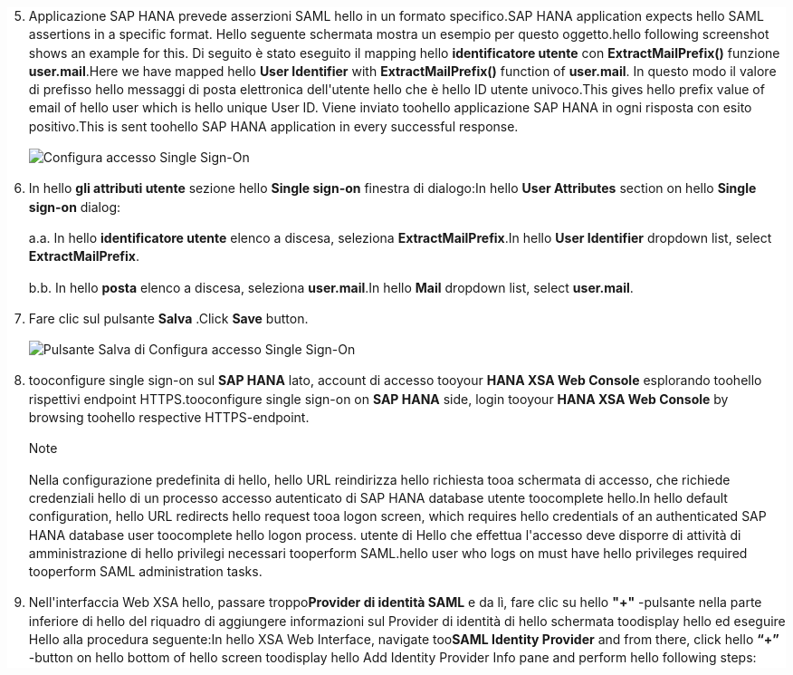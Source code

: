 5. <span data-ttu-id="0751c-168">Applicazione SAP HANA prevede asserzioni SAML hello in un formato specifico.</span><span class="sxs-lookup"><span data-stu-id="0751c-168">SAP HANA application expects hello SAML assertions in a specific format.</span></span> <span data-ttu-id="0751c-169">Hello seguente schermata mostra un esempio per questo oggetto.</span><span class="sxs-lookup"><span data-stu-id="0751c-169">hello following screenshot shows an example for this.</span></span> <span data-ttu-id="0751c-170">Di seguito è stato eseguito il mapping hello **identificatore utente** con **ExtractMailPrefix()** funzione **user.mail**.</span><span class="sxs-lookup"><span data-stu-id="0751c-170">Here we have mapped hello **User Identifier** with **ExtractMailPrefix()** function of **user.mail**.</span></span> <span data-ttu-id="0751c-171">In questo modo il valore di prefisso hello messaggi di posta elettronica dell'utente hello che è hello ID utente univoco.</span><span class="sxs-lookup"><span data-stu-id="0751c-171">This gives hello prefix value of email of hello user which is hello unique User ID.</span></span> <span data-ttu-id="0751c-172">Viene inviato toohello applicazione SAP HANA in ogni risposta con esito positivo.</span><span class="sxs-lookup"><span data-stu-id="0751c-172">This is sent toohello SAP HANA application in every successful response.</span></span>

    ![Configura accesso Single Sign-On](./media/active-directory-saas-saphana-tutorial/attribute.png)

6. <span data-ttu-id="0751c-174">In hello **gli attributi utente** sezione hello **Single sign-on** finestra di dialogo:</span><span class="sxs-lookup"><span data-stu-id="0751c-174">In hello **User Attributes** section on hello **Single sign-on** dialog:</span></span>

    <span data-ttu-id="0751c-175">a.</span><span class="sxs-lookup"><span data-stu-id="0751c-175">a.</span></span> <span data-ttu-id="0751c-176">In hello **identificatore utente** elenco a discesa, seleziona **ExtractMailPrefix**.</span><span class="sxs-lookup"><span data-stu-id="0751c-176">In hello **User Identifier** dropdown list, select **ExtractMailPrefix**.</span></span>
    
    <span data-ttu-id="0751c-177">b.</span><span class="sxs-lookup"><span data-stu-id="0751c-177">b.</span></span> <span data-ttu-id="0751c-178">In hello **posta** elenco a discesa, seleziona **user.mail**.</span><span class="sxs-lookup"><span data-stu-id="0751c-178">In hello **Mail** dropdown list, select **user.mail**.</span></span>

7. <span data-ttu-id="0751c-179">Fare clic sul pulsante **Salva** .</span><span class="sxs-lookup"><span data-stu-id="0751c-179">Click **Save** button.</span></span>

    ![Pulsante Salva di Configura accesso Single Sign-On](./media/active-directory-saas-saphana-tutorial/tutorial_general_400.png)
    
8. <span data-ttu-id="0751c-181">tooconfigure single sign-on sul **SAP HANA** lato, account di accesso tooyour **HANA XSA Web Console** esplorando toohello rispettivi endpoint HTTPS.</span><span class="sxs-lookup"><span data-stu-id="0751c-181">tooconfigure single sign-on on **SAP HANA** side, login tooyour **HANA XSA Web Console**  by browsing toohello respective HTTPS-endpoint.</span></span>

    > [!Note]
    > <span data-ttu-id="0751c-182">Nella configurazione predefinita di hello, hello URL reindirizza hello richiesta tooa schermata di accesso, che richiede credenziali hello di un processo accesso autenticato di SAP HANA database utente toocomplete hello.</span><span class="sxs-lookup"><span data-stu-id="0751c-182">In hello default configuration, hello URL redirects hello request tooa logon screen, which requires hello credentials of an authenticated SAP HANA database user toocomplete hello logon process.</span></span> <span data-ttu-id="0751c-183">utente di Hello che effettua l'accesso deve disporre di attività di amministrazione di hello privilegi necessari tooperform SAML.</span><span class="sxs-lookup"><span data-stu-id="0751c-183">hello user who logs on must have hello privileges required tooperform SAML administration tasks.</span></span>

9. <span data-ttu-id="0751c-184">Nell'interfaccia Web XSA hello, passare troppo**Provider di identità SAML** e da lì, fare clic su hello **"+"** -pulsante nella parte inferiore di hello del riquadro di aggiungere informazioni sul Provider di identità di hello schermata toodisplay hello ed eseguire Hello alla procedura seguente:</span><span class="sxs-lookup"><span data-stu-id="0751c-184">In hello XSA Web Interface, navigate too**SAML Identity Provider** and from there, click hello **“+”** -button on hello bottom of hello screen toodisplay hello Add Identity Provider Info pane and perform hello following steps:</span></span>


[1]: ./media/active-directory-saas-saphana-tutorial/tutorial_general_01.png
[2]: ./media/active-directory-saas-saphana-tutorial/tutorial_general_02.png
[3]: ./media/active-directory-saas-saphana-tutorial/tutorial_general_03.png
[4]: ./media/active-directory-saas-saphana-tutorial/tutorial_general_04.png
[100]: ./media/active-directory-saas-saphana-tutorial/tutorial_general_100.png
[200]: ./media/active-directory-saas-saphana-tutorial/tutorial_general_200.png
[201]: ./media/active-directory-saas-saphana-tutorial/tutorial_general_201.png
[202]: ./media/active-directory-saas-saphana-tutorial/tutorial_general_202.png
[203]: ./media/active-directory-saas-saphana-tutorial/tutorial_general_203.png
